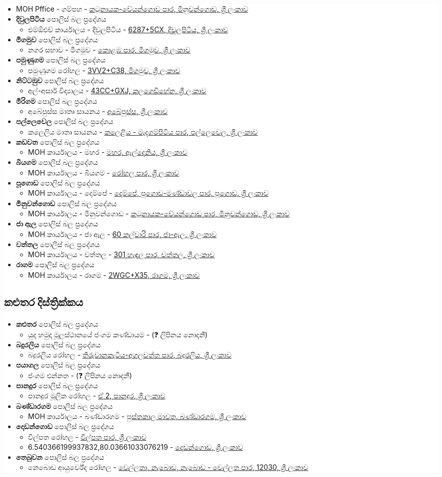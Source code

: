   * MOH Pffice - ගම්පහ - [කටුනායක-වේයන්ගොඩ පාර, මිනුවන්ගොඩ, ශ්‍රී ලංකාව](https://www.google.lk/maps/place/7.17227N,79.956823E) 
* **දිවුලපිටිය** පොලිස් බල ප්‍රදේශය
  * එම්ඕඑච් කාර්යාලය - දිවුලපිටිය - [6287+5CX, දිවුලපිටිය, ශ්‍රී ලංකාව](https://www.google.lk/maps/place/7.215486N,80.013606E) 
* **මීගමුව** පොලිස් බල ප්‍රදේශය
  * නගර සභාව - මීගමුව - [කොළඹ පාර, මීගමුව, ශ්‍රී ලංකාව](https://www.google.lk/maps/place/7.20614N,79.851928E) 
* **පමුණුගම** පොලිස් බල ප්‍රදේශය
  * පමුණුගම රෝහල - [3VV2+C38, මීගමුව, ශ්‍රී ලංකාව](https://www.google.lk/maps/place/7.093543N,79.850191E) 
* **නිට්ටඹුව** පොලිස් බල ප්‍රදේශය
  * අල්-අසාර් විද්‍යාලය - [43CC+GXJ, කලගෙඩිහේන, ශ්‍රී ලංකාව](https://www.google.lk/maps/place/7.121335N,80.072386E) 
* **මීරිගම** පොලිස් බල ප්‍රදේශය
  * අබේපුස්ස මාතෘ සායනය - [අබේපුස්ස, ශ්‍රී ලංකාව](https://www.google.lk/maps/place/7.262234N,80.172161E) 
* **පල්ලෙවෙල** පොලිස් බල ප්‍රදේශය
  * කලෙලිය මාතෘ සායනය - [කලෙළිය - මැදගම්පිටිය පාර, පල්ලෙවෙල, ශ්‍රී ලංකාව](https://www.google.lk/maps/place/7.197393N,80.094227E) 
* **කඩවත** පොලිස් බල ප්‍රදේශය
  * MOH කාර්යාලය - මහර - [මහර, ඇල්දෙනිය, ශ්‍රී ලංකාව](https://www.google.lk/maps/place/7.020757N,79.973481E) 
* **බියගම** පොලිස් බල ප්‍රදේශය
  * MOH කාර්යාලය - බියගම - [රෝහල පාර, ශ්‍රී ලංකාව](https://www.google.lk/maps/place/6.946824N,79.994052E) 
* **පූගොඩ** පොලිස් බල ප්‍රදේශය
  * MOH කාර්යාලය - දොම්පේ - [දොම්පේ, පූගොඩ-මණ්ඩාවල පාර, පූගොඩ, ශ්‍රී ලංකාව](https://www.google.lk/maps/place/6.976767N,80.117422E) 
* **මිනුවන්ගොඩ** පොලිස් බල ප්‍රදේශය
  * MOH කාර්යාලය - මිනුවන්ගොඩ - [කටුනායක-වේයන්ගොඩ පාර, මිනුවන්ගොඩ, ශ්‍රී ලංකාව](https://www.google.lk/maps/place/7.17227N,79.956823E) 
* **ජා ඇල** පොලිස් බල ප්‍රදේශය
  * MOH කාර්යාලය - ජා ඇල - [60 කල්වාරි පාර, ජා-ඇල, ශ්‍රී ලංකාව](https://www.google.lk/maps/place/7.075216N,79.893879E) 
* **වත්තල** පොලිස් බල ප්‍රදේශය
  * MOH කාර්යාලය - වත්තල - [301 හැඳල පාර, වත්තල, ශ්‍රී ලංකාව](https://www.google.lk/maps/place/6.995817N,79.885793E) 
* **රාගම** පොලිස් බල ප්‍රදේශය
  * MOH කාර්යාලය - රාගම - [2WGC+X35, රාගම, ශ්‍රී ලංකාව](https://www.google.lk/maps/place/7.027386N,79.920232E) 
## කළුතර දිස්ත්‍රික්කය
* **කළුතර** පොලිස් බල ප්‍රදේශය
  * යුද හමුදා මූලස්ථානයේ ජංගම කණ්ඩායම - (❓ ලිපිනය නොදනී) 
* **බදුරලිය** පොලිස් බල ප්‍රදේශය
  * බදුරලිය රෝහල - [තිරුවානකැටිය-අගලවත්ත පාර, බදුරලිය, ශ්‍රී ලංකාව](https://www.google.lk/maps/place/6.514727N,80.232731E) 
* **පයාගල** පොලිස් බල ප්‍රදේශය
  * ජංගම එන්නත - (❓ ලිපිනය නොදනී) 
* **පානදුර** පොලිස් බල ප්‍රදේශය
  * පානදුර මූලික රෝහල - [ඒ 2, පානදුර, ශ්‍රී ලංකාව](https://www.google.lk/maps/place/6.721556N,79.906851E) 
* **බණ්ඩාරගම** පොලිස් බල ප්‍රදේශය
  * MOH කාර්යාලය - බණ්ඩාරගම - [පුස්තකාල මාවත, බණ්ඩාරගම, ශ්‍රී ලංකාව](https://www.google.lk/maps/place/6.713351N,79.991671E) 
* **දොඩන්ගොඩ** පොලිස් බල ප්‍රදේශය
  * විල්පත රෝහල - [විල්පත පාර, ශ්‍රී ලංකාව](https://www.google.lk/maps/place/6.540961N,80.036553E) 
  * 6.540366199937832,80.03661033076219 - [දොඩන්ගොඩ, ශ්‍රී ලංකාව](https://www.google.lk/maps/place/6.541731N,80.04335E) 
* **තෙබුවන** පොලිස් බල ප්‍රදේශය
  * නෙබොඩ ආයුර්වේද රෝහල - [වෙල්ලතා, නැබොඩ, නැබොඩ - වෙල්ලත පාර, 12030, ශ්‍රී ලංකාව](https://www.google.lk/maps/place/6.569839N,80.072812E) 